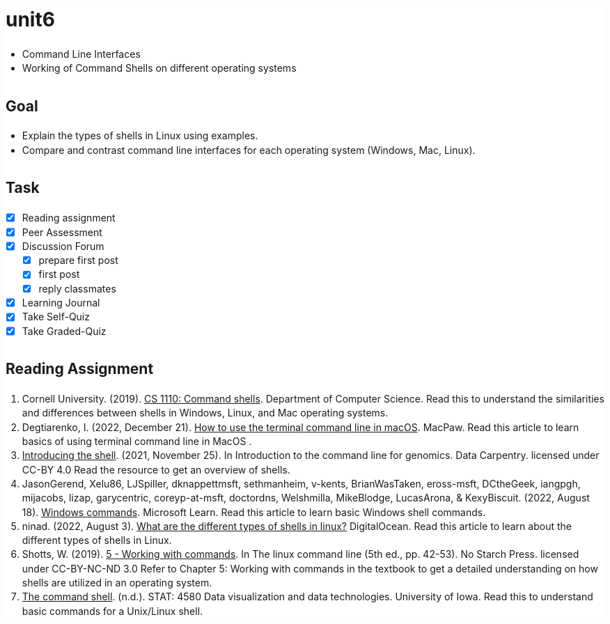 # unit6

- Command Line Interfaces
- Working of Command Shells on different operating systems

## Goal

- Explain the types of shells in Linux using examples.
- Compare and contrast command line interfaces for each operating system (Windows, Mac, Linux).

## Task

- [x] Reading assignment
- [x] Peer Assessment
- [x] Discussion Forum
  - [x] prepare first post
  - [x] first post
  - [x] reply classmates
- [x] Learning Journal
- [x] Take Self-Quiz
- [x] Take Graded-Quiz

## Reading Assignment

1. Cornell University. (2019). [CS 1110: Command shells](https://www.cs.cornell.edu/courses/cs1110/2019sp/resources/command.html). Department of Computer Science.
  Read this to understand the similarities and differences between shells in Windows, Linux, and Mac operating systems.
2. Degtiarenko, I. (2022, December 21). [How to use the terminal command line in macOS](https://macpaw.com/how-to/use-terminal-on-mac). MacPaw.
  Read this article to learn basics of using terminal command line in MacOS .
3. [Introducing the shell](https://datacarpentry.github.io/shell-genomics/01-introduction). (2021, November 25). In Introduction to the command line for genomics. Data Carpentry. licensed under CC-BY 4.0
  Read the resource to get an overview of shells.
4. JasonGerend, Xelu86, LJSpiller, dknappettmsft, sethmanheim, v-kents, BrianWasTaken, eross-msft, DCtheGeek, iangpgh, mijacobs, lizap, garycentric, coreyp-at-msft, doctordns, Welshmilla, MikeBlodge, LucasArona, & KexyBiscuit. (2022, August 18). [Windows commands](https://learn.microsoft.com/en-us/windows-server/administration/windows-commands/windows-commands). Microsoft Learn.
  Read this article to learn basic Windows shell commands.
5. ninad. (2022, August 3). [What are the different types of shells in linux?](https://www.digitalocean.com/community/tutorials/different-types-of-shells-in-linux) DigitalOcean.
  Read this article to learn about the different types of shells in Linux.
6. Shotts, W. (2019). [5 - Working with commands](https://my.uopeople.edu/pluginfile.php/57436/mod_book/chapter/330385/TLCL-19.01.pdf). In The linux command line (5th ed., pp. 42-53). No Starch Press.  licensed under CC-BY-NC-ND 3.0
  Refer to Chapter 5: Working with commands in the textbook to get a detailed understanding on how shells are utilized in an operating system.
7. [The command shell](https://homepage.divms.uiowa.edu/~luke/classes/STAT4580/shell.html#what-is-a-shell). (n.d.). STAT: 4580 Data visualization and data technologies. University of Iowa.
  Read this to understand basic commands for a Unix/Linux shell.
